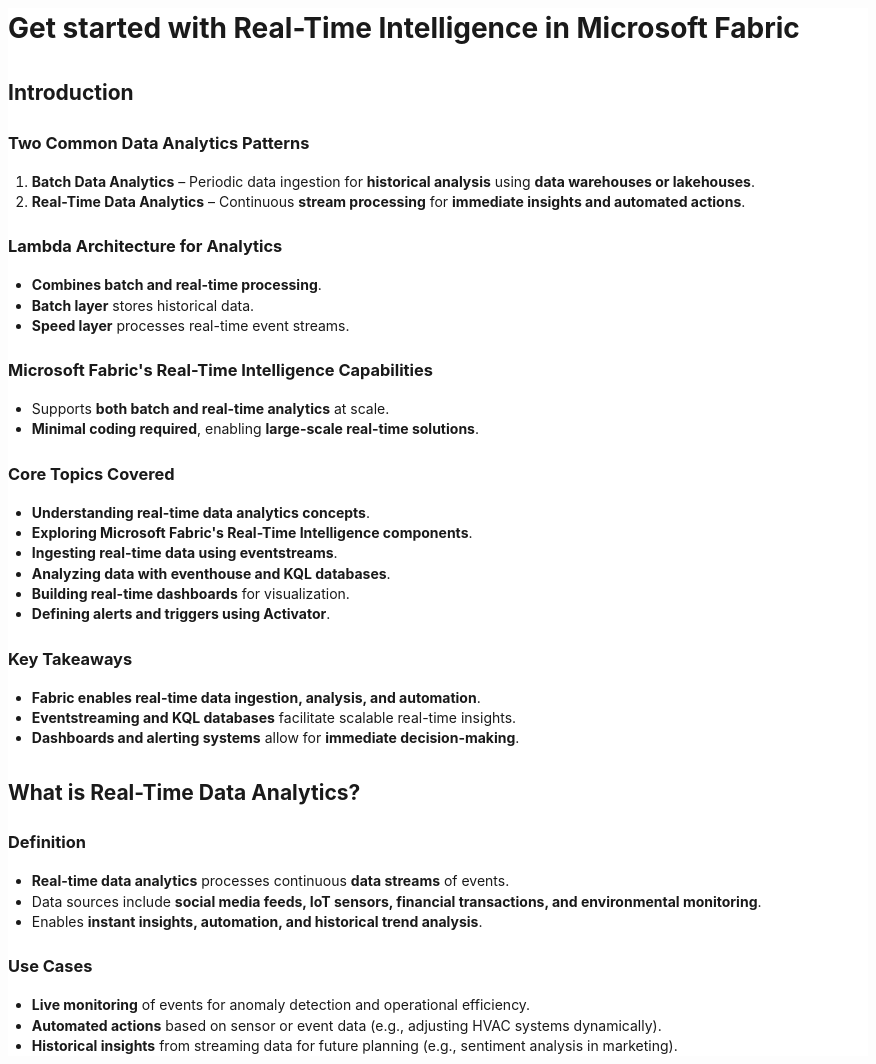 # Get started with Real-Time Intelligence in Microsoft Fabric
## Introduction 

### Two Common Data Analytics Patterns
1. **Batch Data Analytics** – Periodic data ingestion for **historical analysis** using **data warehouses or lakehouses**.
2. **Real-Time Data Analytics** – Continuous **stream processing** for **immediate insights and automated actions**.

### Lambda Architecture for Analytics
- **Combines batch and real-time processing**.
- **Batch layer** stores historical data.
- **Speed layer** processes real-time event streams.

### Microsoft Fabric's Real-Time Intelligence Capabilities
- Supports **both batch and real-time analytics** at scale.
- **Minimal coding required**, enabling **large-scale real-time solutions**.

### Core Topics Covered
- **Understanding real-time data analytics concepts**.
- **Exploring Microsoft Fabric's Real-Time Intelligence components**.
- **Ingesting real-time data using eventstreams**.
- **Analyzing data with eventhouse and KQL databases**.
- **Building real-time dashboards** for visualization.
- **Defining alerts and triggers using Activator**.

### Key Takeaways
- **Fabric enables real-time data ingestion, analysis, and automation**.
- **Eventstreaming and KQL databases** facilitate scalable real-time insights.
- **Dashboards and alerting systems** allow for **immediate decision-making**.

## What is Real-Time Data Analytics?

### Definition
- **Real-time data analytics** processes continuous **data streams** of events.
- Data sources include **social media feeds, IoT sensors, financial transactions, and environmental monitoring**.
- Enables **instant insights, automation, and historical trend analysis**.

### Use Cases
- **Live monitoring** of events for anomaly detection and operational efficiency.
- **Automated actions** based on sensor or event data (e.g., adjusting HVAC systems dynamically).
- **Historical insights** from streaming data for future planning (e.g., sentiment analysis in marketing).
